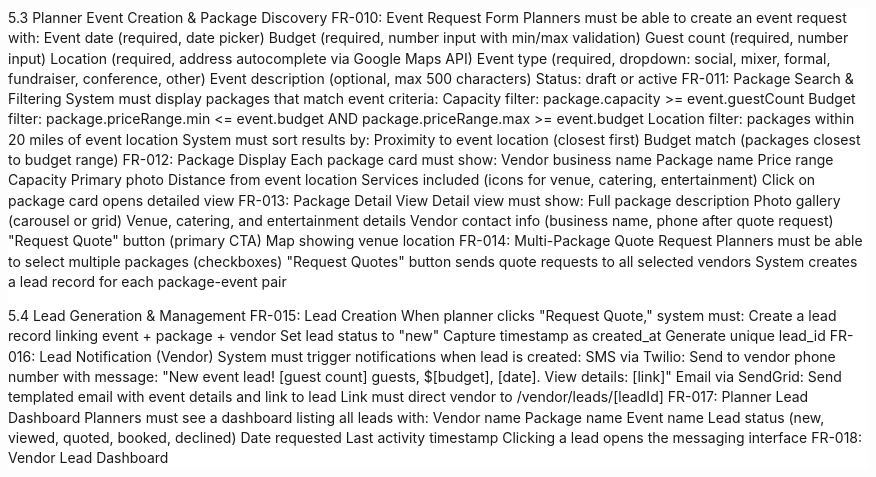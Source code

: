 5.3 Planner Event Creation & Package Discovery
FR-010: Event Request Form
Planners must be able to create an event request with:
Event date (required, date picker)
Budget (required, number input with min/max validation)
Guest count (required, number input)
Location (required, address autocomplete via Google Maps API)
Event type (required, dropdown: social, mixer, formal, fundraiser, conference, other)
Event description (optional, max 500 characters)
Status: draft or active
FR-011: Package Search & Filtering
System must display packages that match event criteria:
Capacity filter: package.capacity >= event.guestCount
Budget filter: package.priceRange.min <= event.budget AND package.priceRange.max >= event.budget
Location filter: packages within 20 miles of event location
System must sort results by:
Proximity to event location (closest first)
Budget match (packages closest to budget range)
FR-012: Package Display
Each package card must show:
Vendor business name
Package name
Price range
Capacity
Primary photo
Distance from event location
Services included (icons for venue, catering, entertainment)
Click on package card opens detailed view
FR-013: Package Detail View
Detail view must show:
Full package description
Photo gallery (carousel or grid)
Venue, catering, and entertainment details
Vendor contact info (business name, phone after quote request)
"Request Quote" button (primary CTA)
Map showing venue location
FR-014: Multi-Package Quote Request
Planners must be able to select multiple packages (checkboxes)
"Request Quotes" button sends quote requests to all selected vendors
System creates a lead record for each package-event pair

5.4 Lead Generation & Management
FR-015: Lead Creation
When planner clicks "Request Quote," system must:
Create a lead record linking event + package + vendor
Set lead status to "new"
Capture timestamp as created_at
Generate unique lead_id
FR-016: Lead Notification (Vendor)
System must trigger notifications when lead is created:
SMS via Twilio: Send to vendor phone number with message: "New event lead! [guest count] guests, $[budget], [date]. View details: [link]"
Email via SendGrid: Send templated email with event details and link to lead
Link must direct vendor to /vendor/leads/[leadId]
FR-017: Planner Lead Dashboard
Planners must see a dashboard listing all leads with:
Vendor name
Package name
Event name
Lead status (new, viewed, quoted, booked, declined)
Date requested
Last activity timestamp
Clicking a lead opens the messaging interface
FR-018: Vendor Lead Dashboard